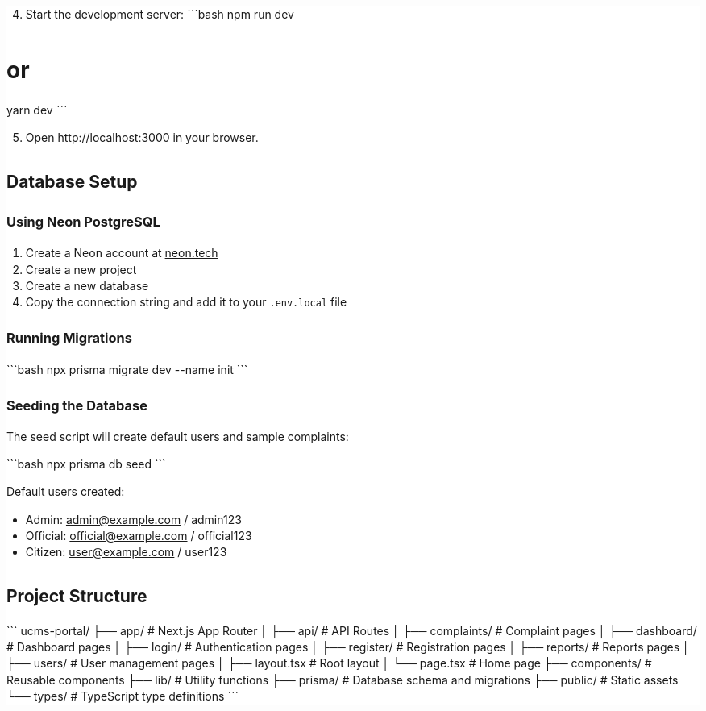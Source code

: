 4. Start the development server:
   \`\`\`bash
   npm run dev

# or

yarn dev
\`\`\`

5. Open [http://localhost:3000](http://localhost:3000) in your browser.

## Database Setup

### Using Neon PostgreSQL

1. Create a Neon account at [neon.tech](https://neon.tech)
2. Create a new project
3. Create a new database
4. Copy the connection string and add it to your `.env.local` file

### Running Migrations

\`\`\`bash
npx prisma migrate dev --name init
\`\`\`

### Seeding the Database

The seed script will create default users and sample complaints:

\`\`\`bash
npx prisma db seed
\`\`\`

Default users created:

- Admin: admin@example.com / admin123
- Official: official@example.com / official123
- Citizen: user@example.com / user123

## Project Structure

\`\`\`
ucms-portal/
├── app/ # Next.js App Router
│ ├── api/ # API Routes
│ ├── complaints/ # Complaint pages
│ ├── dashboard/ # Dashboard pages
│ ├── login/ # Authentication pages
│ ├── register/ # Registration pages
│ ├── reports/ # Reports pages
│ ├── users/ # User management pages
│ ├── layout.tsx # Root layout
│ └── page.tsx # Home page
├── components/ # Reusable components
├── lib/ # Utility functions
├── prisma/ # Database schema and migrations
├── public/ # Static assets
└── types/ # TypeScript type definitions
\`\`\`
